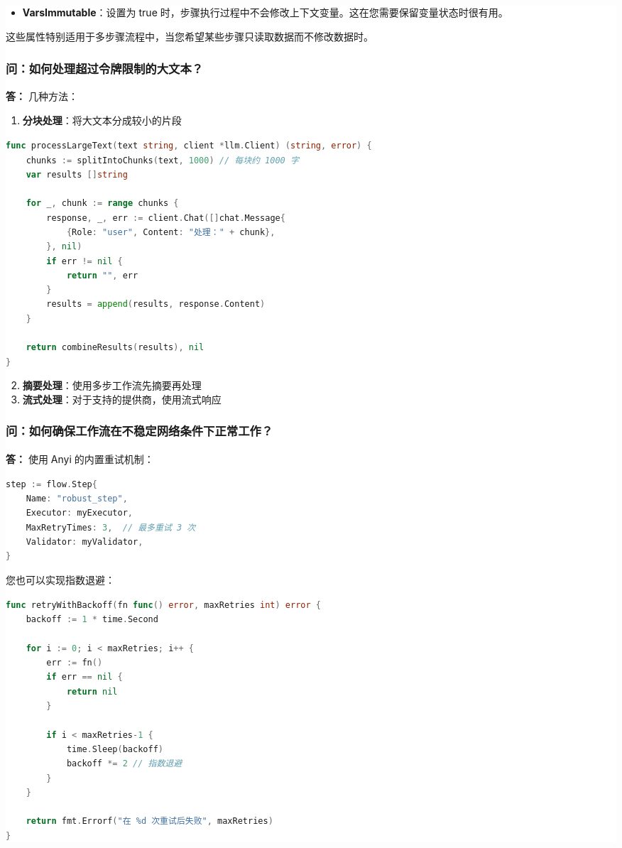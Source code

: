 - **VarsImmutable**：设置为 true 时，步骤执行过程中不会修改上下文变量。这在您需要保留变量状态时很有用。

这些属性特别适用于多步骤流程中，当您希望某些步骤只读取数据而不修改数据时。

### 问：如何处理超过令牌限制的大文本？

**答：** 几种方法：

1. **分块处理**：将大文本分成较小的片段

```go
func processLargeText(text string, client *llm.Client) (string, error) {
    chunks := splitIntoChunks(text, 1000) // 每块约 1000 字
    var results []string

    for _, chunk := range chunks {
        response, _, err := client.Chat([]chat.Message{
            {Role: "user", Content: "处理：" + chunk},
        }, nil)
        if err != nil {
            return "", err
        }
        results = append(results, response.Content)
    }

    return combineResults(results), nil
}
```

2. **摘要处理**：使用多步工作流先摘要再处理
3. **流式处理**：对于支持的提供商，使用流式响应

### 问：如何确保工作流在不稳定网络条件下正常工作？

**答：** 使用 Anyi 的内置重试机制：

```go
step := flow.Step{
    Name: "robust_step",
    Executor: myExecutor,
    MaxRetryTimes: 3,  // 最多重试 3 次
    Validator: myValidator,
}
```

您也可以实现指数退避：

```go
func retryWithBackoff(fn func() error, maxRetries int) error {
    backoff := 1 * time.Second

    for i := 0; i < maxRetries; i++ {
        err := fn()
        if err == nil {
            return nil
        }

        if i < maxRetries-1 {
            time.Sleep(backoff)
            backoff *= 2 // 指数退避
        }
    }

    return fmt.Errorf("在 %d 次重试后失败", maxRetries)
}
```
